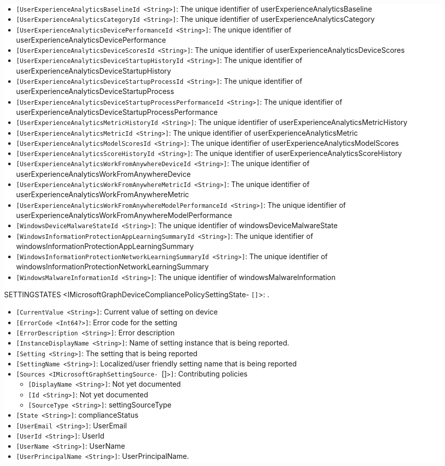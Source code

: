   - `[UserExperienceAnalyticsBaselineId <String>]`: The unique identifier of userExperienceAnalyticsBaseline
  - `[UserExperienceAnalyticsCategoryId <String>]`: The unique identifier of userExperienceAnalyticsCategory
  - `[UserExperienceAnalyticsDevicePerformanceId <String>]`: The unique identifier of userExperienceAnalyticsDevicePerformance
  - `[UserExperienceAnalyticsDeviceScoresId <String>]`: The unique identifier of userExperienceAnalyticsDeviceScores
  - `[UserExperienceAnalyticsDeviceStartupHistoryId <String>]`: The unique identifier of userExperienceAnalyticsDeviceStartupHistory
  - `[UserExperienceAnalyticsDeviceStartupProcessId <String>]`: The unique identifier of userExperienceAnalyticsDeviceStartupProcess
  - `[UserExperienceAnalyticsDeviceStartupProcessPerformanceId <String>]`: The unique identifier of userExperienceAnalyticsDeviceStartupProcessPerformance
  - `[UserExperienceAnalyticsMetricHistoryId <String>]`: The unique identifier of userExperienceAnalyticsMetricHistory
  - `[UserExperienceAnalyticsMetricId <String>]`: The unique identifier of userExperienceAnalyticsMetric
  - `[UserExperienceAnalyticsModelScoresId <String>]`: The unique identifier of userExperienceAnalyticsModelScores
  - `[UserExperienceAnalyticsScoreHistoryId <String>]`: The unique identifier of userExperienceAnalyticsScoreHistory
  - `[UserExperienceAnalyticsWorkFromAnywhereDeviceId <String>]`: The unique identifier of userExperienceAnalyticsWorkFromAnywhereDevice
  - `[UserExperienceAnalyticsWorkFromAnywhereMetricId <String>]`: The unique identifier of userExperienceAnalyticsWorkFromAnywhereMetric
  - `[UserExperienceAnalyticsWorkFromAnywhereModelPerformanceId <String>]`: The unique identifier of userExperienceAnalyticsWorkFromAnywhereModelPerformance
  - `[WindowsDeviceMalwareStateId <String>]`: The unique identifier of windowsDeviceMalwareState
  - `[WindowsInformationProtectionAppLearningSummaryId <String>]`: The unique identifier of windowsInformationProtectionAppLearningSummary
  - `[WindowsInformationProtectionNetworkLearningSummaryId <String>]`: The unique identifier of windowsInformationProtectionNetworkLearningSummary
  - `[WindowsMalwareInformationId <String>]`: The unique identifier of windowsMalwareInformation

SETTINGSTATES <IMicrosoftGraphDeviceCompliancePolicySettingState- `[]`>: .
  - `[CurrentValue <String>]`: Current value of setting on device
  - `[ErrorCode <Int64?>]`: Error code for the setting
  - `[ErrorDescription <String>]`: Error description
  - `[InstanceDisplayName <String>]`: Name of setting instance that is being reported.
  - `[Setting <String>]`: The setting that is being reported
  - `[SettingName <String>]`: Localized/user friendly setting name that is being reported
  - `[Sources <IMicrosoftGraphSettingSource- `[]`>]`: Contributing policies
    - `[DisplayName <String>]`: Not yet documented
    - `[Id <String>]`: Not yet documented
    - `[SourceType <String>]`: settingSourceType
  - `[State <String>]`: complianceStatus
  - `[UserEmail <String>]`: UserEmail
  - `[UserId <String>]`: UserId
  - `[UserName <String>]`: UserName
  - `[UserPrincipalName <String>]`: UserPrincipalName.

